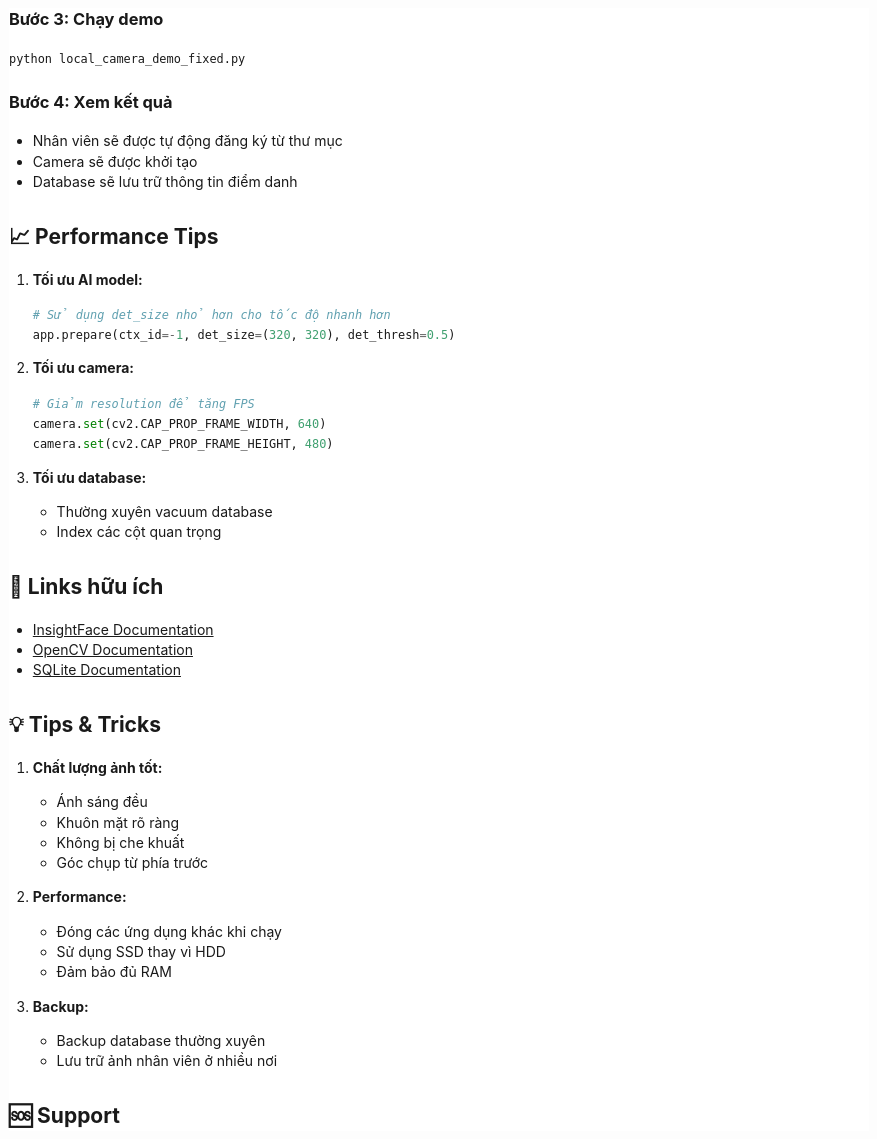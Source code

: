 ### Bước 3: Chạy demo
```bash
python local_camera_demo_fixed.py
```

### Bước 4: Xem kết quả
- Nhân viên sẽ được tự động đăng ký từ thư mục
- Camera sẽ được khởi tạo
- Database sẽ lưu trữ thông tin điểm danh

## 📈 Performance Tips

1. **Tối ưu AI model:**
   ```python
   # Sử dụng det_size nhỏ hơn cho tốc độ nhanh hơn
   app.prepare(ctx_id=-1, det_size=(320, 320), det_thresh=0.5)
   ```

2. **Tối ưu camera:**
   ```python
   # Giảm resolution để tăng FPS
   camera.set(cv2.CAP_PROP_FRAME_WIDTH, 640)
   camera.set(cv2.CAP_PROP_FRAME_HEIGHT, 480)
   ```

3. **Tối ưu database:**
   - Thường xuyên vacuum database
   - Index các cột quan trọng

## 🔗 Links hữu ích

- [InsightFace Documentation](https://github.com/deepinsight/insightface)
- [OpenCV Documentation](https://docs.opencv.org/)
- [SQLite Documentation](https://sqlite.org/docs.html)

## 💡 Tips & Tricks

1. **Chất lượng ảnh tốt:**
   - Ánh sáng đều
   - Khuôn mặt rõ ràng
   - Không bị che khuất
   - Góc chụp từ phía trước

2. **Performance:**
   - Đóng các ứng dụng khác khi chạy
   - Sử dụng SSD thay vì HDD
   - Đảm bảo đủ RAM

3. **Backup:**
   - Backup database thường xuyên
   - Lưu trữ ảnh nhân viên ở nhiều nơi

## 🆘 Support
